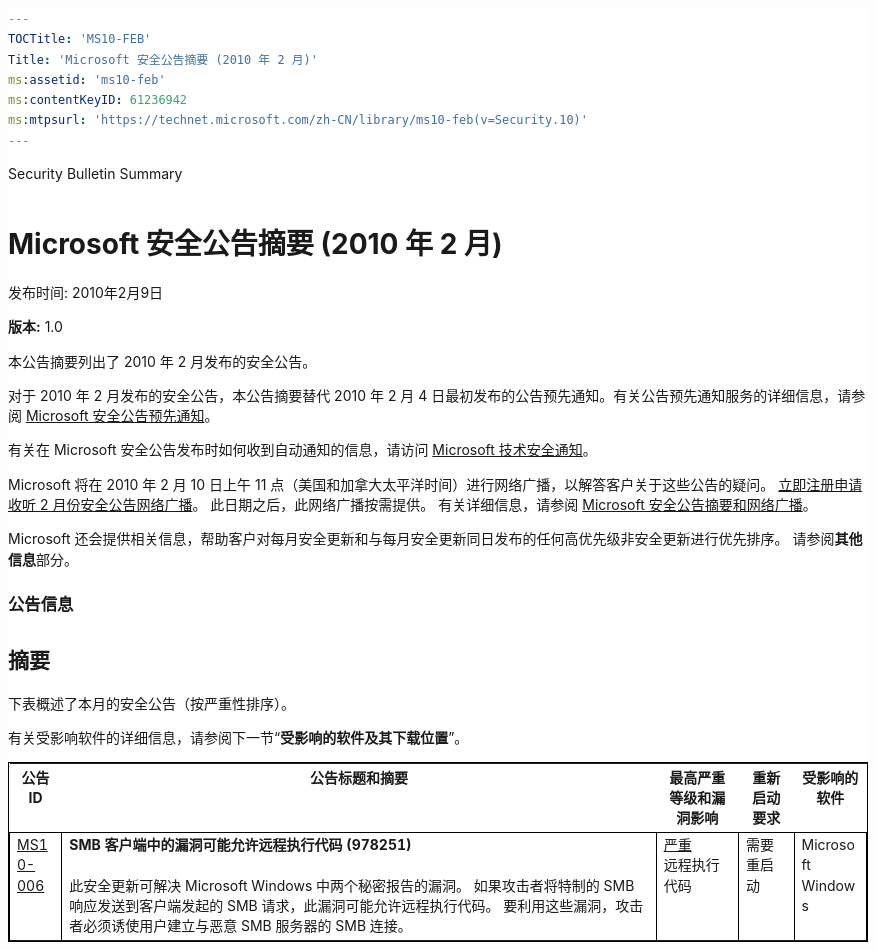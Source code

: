 ```yaml
---
TOCTitle: 'MS10-FEB'
Title: 'Microsoft 安全公告摘要 (2010 年 2 月)'
ms:assetid: 'ms10-feb'
ms:contentKeyID: 61236942
ms:mtpsurl: 'https://technet.microsoft.com/zh-CN/library/ms10-feb(v=Security.10)'
---
```


Security Bulletin Summary

Microsoft 安全公告摘要 (2010 年 2 月)
=====================================

发布时间: 2010年2月9日

**版本:** 1.0

本公告摘要列出了 2010 年 2 月发布的安全公告。

对于 2010 年 2 月发布的安全公告，本公告摘要替代 2010 年 2 月 4 日最初发布的公告预先通知。有关公告预先通知服务的详细信息，请参阅 [Microsoft 安全公告预先通知](https://technet.microsoft.com/security/bulletin/advance)。

有关在 Microsoft 安全公告发布时如何收到自动通知的信息，请访问 [Microsoft 技术安全通知](https://go.microsoft.com/fwlink/?linkid=21163)。

Microsoft 将在 2010 年 2 月 10 日上午 11 点（美国和加拿大太平洋时间）进行网络广播，以解答客户关于这些公告的疑问。 [立即注册申请收听 2 月份安全公告网络广播](https://msevents.microsoft.com/cui/eventdetail.aspx?eventid=1032427679&culture=en-us)。 此日期之后，此网络广播按需提供。 有关详细信息，请参阅 [Microsoft 安全公告摘要和网络广播](https://technet.microsoft.com/security/bulletin/summary)。

Microsoft 还会提供相关信息，帮助客户对每月安全更新和与每月安全更新同日发布的任何高优先级非安全更新进行优先排序。 请参阅**其他信息**部分。

### 公告信息

摘要
----

下表概述了本月的安全公告（按严重性排序）。

有关受影响软件的详细信息，请参阅下一节“**受影响的软件及其下载位置**”。

<p> </p>
<table style="border:1px solid black;">
<thead>
<tr class="header">
<th>公告 ID</th>
<th>公告标题和摘要</th>
<th>最高严重等级和漏洞影响</th>
<th>重新启动要求</th>
<th>受影响的软件</th>
</tr>
</thead>
<tbody>
<tr class="odd">
<td style="border:1px solid black;"><a href="https://technet.microsoft.com/security/bulletin/ms10-006">MS10-006</a></td>
<td style="border:1px solid black;"><strong>SMB 客户端中的漏洞可能允许远程执行代码 (978251)</strong><br />
<br />
此安全更新可解决 Microsoft Windows 中两个秘密报告的漏洞。 如果攻击者将特制的 SMB 响应发送到客户端发起的 SMB 请求，此漏洞可能允许远程执行代码。 要利用这些漏洞，攻击者必须诱使用户建立与恶意 SMB 服务器的 SMB 连接。</td>
<td style="border:1px solid black;"><a href="https://go.microsoft.com/fwlink/?linkid=21140">严重</a><br />
远程执行代码</td>
<td style="border:1px solid black;">需要重启动</td>
<td style="border:1px solid black;">Microsoft Windows</td>
</tr>  
<tr class="even">